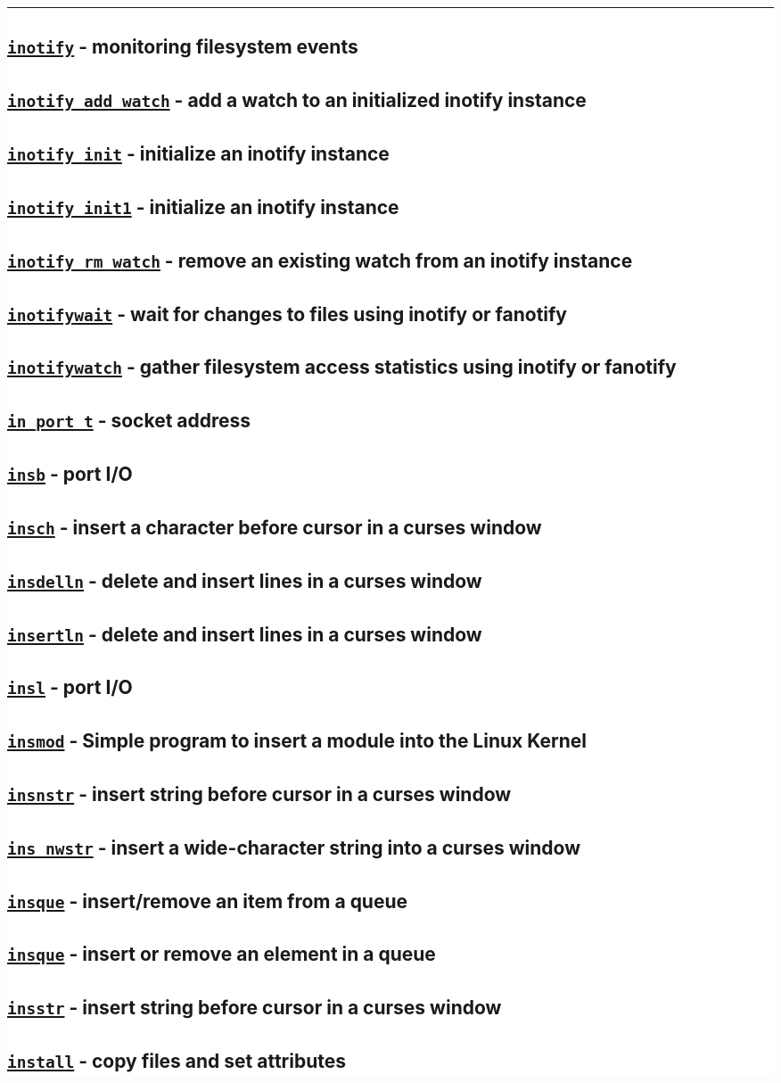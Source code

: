 
---
[`inotify`](https://www.man7.org/linux/man-pages/man7/inotify.7.html) - monitoring filesystem events
---
[`inotify_add_watch`](https://www.man7.org/linux/man-pages/man2/inotify_add_watch.2.html) - add a watch to an initialized inotify instance
---
[`inotify_init`](https://www.man7.org/linux/man-pages/man2/inotify_init.2.html) - initialize an inotify instance
---
[`inotify_init1`](https://www.man7.org/linux/man-pages/man2/inotify_init1.2.html) - initialize an inotify instance
---
[`inotify_rm_watch`](https://www.man7.org/linux/man-pages/man2/inotify_rm_watch.2.html) - remove an existing watch from an inotify instance
---
[`inotifywait`](https://www.man7.org/linux/man-pages/man1/inotifywait.1.html) - wait for changes to files using inotify or fanotify
---
[`inotifywatch`](https://www.man7.org/linux/man-pages/man1/inotifywatch.1.html) - gather filesystem access statistics using inotify or fanotify
---
[`in_port_t`](https://www.man7.org/linux/man-pages/man3/in_port_t.3type.html) - socket address
---
[`insb`](https://www.man7.org/linux/man-pages/man2/insb.2.html) - port I/O
---
[`insch`](https://www.man7.org/linux/man-pages/man3/insch.3x.html) - insert a character before cursor in a curses window
---
[`insdelln`](https://www.man7.org/linux/man-pages/man3/insdelln.3x.html) - delete and insert lines in a curses window
---
[`insertln`](https://www.man7.org/linux/man-pages/man3/insertln.3x.html) - delete and insert lines in a curses window
---
[`insl`](https://www.man7.org/linux/man-pages/man2/insl.2.html) - port I/O
---
[`insmod`](https://www.man7.org/linux/man-pages/man8/insmod.8.html) - Simple program to insert a module into the Linux Kernel
---
[`insnstr`](https://www.man7.org/linux/man-pages/man3/insnstr.3x.html) - insert string before cursor in a curses window
---
[`ins_nwstr`](https://www.man7.org/linux/man-pages/man3/ins_nwstr.3x.html) - insert a wide-character string into a curses window
---
[`insque`](https://www.man7.org/linux/man-pages/man3/insque.3.html) - insert/remove an item from a queue
---
[`insque`](https://www.man7.org/linux/man-pages/man3/insque.3p.html) - insert or remove an element in a queue
---
[`insstr`](https://www.man7.org/linux/man-pages/man3/insstr.3x.html) - insert string before cursor in a curses window
---
[`install`](https://www.man7.org/linux/man-pages/man1/install.1.html) - copy files and set attributes
---
